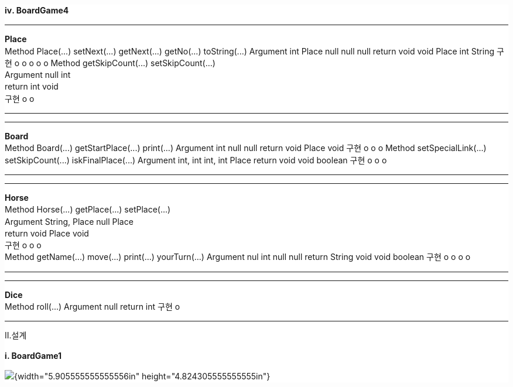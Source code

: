 **ⅳ. BoardGame4**

  ----------- -------------------- -------------------- --------------- ------------- ----------------
  **Place**                                                                           
  Method      Place(\...)          setNext(\...)        getNext(\...)   getNo(\...)   toString(\...)
  Argument    int                  Place                null            null          null
  return      void                 void                 Place           int           String
  구현        o                    o                    o               o             o
  Method      getSkipCount(\...)   setSkipCount(\...)                                 
  Argument    null                 int                                                
  return      int                  void                                               
  구현        o                    o                                                  
  ----------- -------------------- -------------------- --------------- ------------- ----------------

  ----------- ---------------------- --------------------- ---------------------
  **Board**                                                
  Method      Board(\...)            getStartPlace(\...)   print(\...)
  Argument    int                    null                  null
  return      void                   Place                 void
  구현        o                      o                     o
  Method      setSpecialLink(\...)   setSkipCount(\...)    iskFinalPlace(\...)
  Argument    int, int               int, int              Place
  return      void                   void                  boolean
  구현        o                      o                     o
  ----------- ---------------------- --------------------- ---------------------

  ----------- --------------- ---------------- ---------------- ----------------
  **Horse**                                                     
  Method      Horse(\...)     getPlace(\...)   setPlace(\...)   
  Argument    String, Place   null             Place            
  return      void            Place            void             
  구현        o               o                o                
  Method      getName(\...)   move(\...)       print(\...)      yourTurn(\...)
  Argument    nul             int              null             null
  return      String          void             void             boolean
  구현        o               o                o                o
  ----------- --------------- ---------------- ---------------- ----------------

  ---------- ------------
  **Dice**   
  Method     roll(\...)
  Argument   null
  return     int
  구현       o
  ---------- ------------

Ⅱ.설계

**ⅰ. BoardGame1**

![](vertopal_4601d4683f9d43b8947f280fe460cbfd/media/image0.png){width="5.905555555555556in"
height="4.824305555555555in"}
